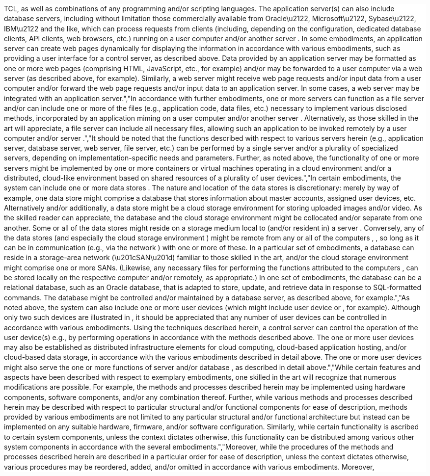 TCL, as well as combinations of any programming and\/or scripting languages. The application server(s) can also include database servers, including without limitation those commercially available from Oracle\u2122, Microsoft\u2122, Sybase\u2122, IBM\u2122 and the like, which can process requests from clients (including, depending on the configuration, dedicated database clients, API clients, web browsers, etc.) running on a user computer  and\/or another server . In some embodiments, an application server can create web pages dynamically for displaying the information in accordance with various embodiments, such as providing a user interface for a control server, as described above. Data provided by an application server may be formatted as one or more web pages (comprising HTML, JavaScript, etc., for example) and\/or may be forwarded to a user computer  via a web server (as described above, for example). Similarly, a web server might receive web page requests and\/or input data from a user computer  and\/or forward the web page requests and\/or input data to an application server. In some cases, a web server may be integrated with an application server.","In accordance with further embodiments, one or more servers  can function as a file server and\/or can include one or more of the files (e.g., application code, data files, etc.) necessary to implement various disclosed methods, incorporated by an application miming on a user computer  and\/or another server . Alternatively, as those skilled in the art will appreciate, a file server can include all necessary files, allowing such an application to be invoked remotely by a user computer  and\/or server .","It should be noted that the functions described with respect to various servers herein (e.g., application server, database server, web server, file server, etc.) can be performed by a single server and\/or a plurality of specialized servers, depending on implementation-specific needs and parameters. Further, as noted above, the functionality of one or more servers  might be implemented by one or more containers or virtual machines operating in a cloud environment and\/or a distributed, cloud-like environment based on shared resources of a plurality of user devices.","In certain embodiments, the system can include one or more data stores . The nature and location of the data stores  is discretionary: merely by way of example, one data store  might comprise a database that stores information about master accounts, assigned user devices, etc. Alternatively and\/or additionally, a data store might be a cloud storage environment for storing uploaded images and\/or video. As the skilled reader can appreciate, the database and the cloud storage environment might be collocated and\/or separate from one another. Some or all of the data stores  might reside on a storage medium local to (and\/or resident in) a server . Conversely, any of the data stores  (and especially the cloud storage environment ) might be remote from any or all of the computers , , so long as it can be in communication (e.g., via the network ) with one or more of these. In a particular set of embodiments, a database can reside in a storage-area network (\u201cSAN\u201d) familiar to those skilled in the art, and\/or the cloud storage environment might comprise one or more SANs. (Likewise, any necessary files for performing the functions attributed to the computers ,  can be stored locally on the respective computer and\/or remotely, as appropriate.) In one set of embodiments, the database can be a relational database, such as an Oracle database, that is adapted to store, update, and retrieve data in response to SQL-formatted commands. The database might be controlled and\/or maintained by a database server, as described above, for example.","As noted above, the system can also include one or more user devices  (which might include user device  or , for example). Although only two such devices are illustrated in , it should be appreciated that any number of user devices  can be controlled in accordance with various embodiments. Using the techniques described herein, a control server  can control the operation of the user device(s)  e.g., by performing operations in accordance with the methods described above. The one or more user devices  may also be established as distributed infrastructure elements for cloud computing, cloud-based application hosting, and\/or cloud-based data storage, in accordance with the various embodiments described in detail above. The one or more user devices  might also serve the one or more functions of server  and\/or database , as described in detail above.","While certain features and aspects have been described with respect to exemplary embodiments, one skilled in the art will recognize that numerous modifications are possible. For example, the methods and processes described herein may be implemented using hardware components, software components, and\/or any combination thereof. Further, while various methods and processes described herein may be described with respect to particular structural and\/or functional components for ease of description, methods provided by various embodiments are not limited to any particular structural and\/or functional architecture but instead can be implemented on any suitable hardware, firmware, and\/or software configuration. Similarly, while certain functionality is ascribed to certain system components, unless the context dictates otherwise, this functionality can be distributed among various other system components in accordance with the several embodiments.","Moreover, while the procedures of the methods and processes described herein are described in a particular order for ease of description, unless the context dictates otherwise, various procedures may be reordered, added, and\/or omitted in accordance with various embodiments. Moreover,